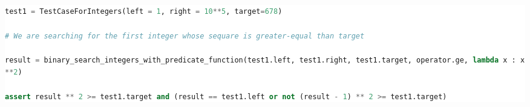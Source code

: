 ```python
test1 = TestCaseForIntegers(left = 1, right = 10**5, target=678)

# We are searching for the first integer whose sequare is greater-equal than target

result = binary_search_integers_with_predicate_function(test1.left, test1.right, test1.target, operator.ge, lambda x : x**2)

assert result ** 2 >= test1.target and (result == test1.left or not (result - 1) ** 2 >= test1.target)
```
